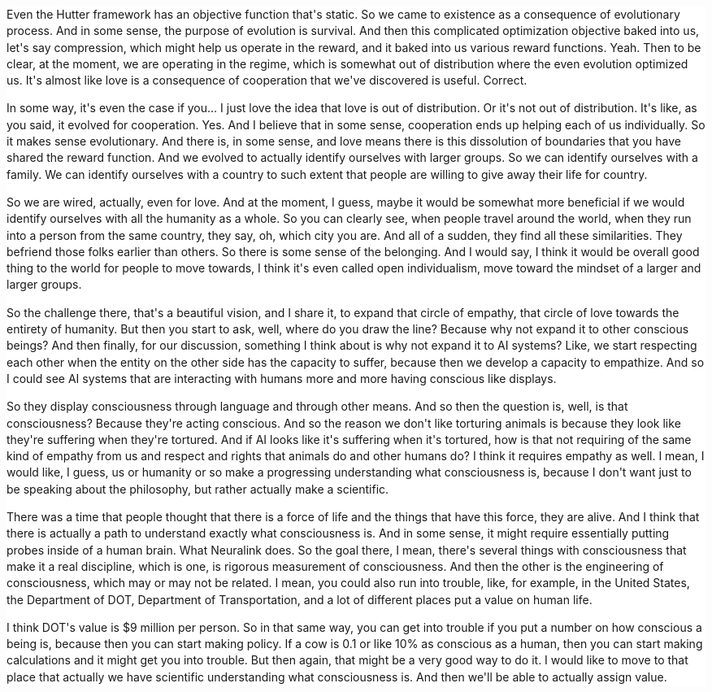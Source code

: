 Even the Hutter framework has an objective function that's static. So we came to existence as a consequence of evolutionary process. And in some sense, the purpose of evolution is survival. And then this complicated optimization objective baked into us, let's say compression, which might help us operate in the reward, and it baked into us various reward functions. Yeah. Then to be clear, at the moment, we are operating in the regime, which is somewhat out of distribution where the even evolution optimized us. It's almost like love is a consequence of cooperation that we've discovered is useful. Correct.

In some way, it's even the case if you... I just love the idea that love is out of distribution. Or it's not out of distribution. It's like, as you said, it evolved for cooperation. Yes. And I believe that in some sense, cooperation ends up helping each of us individually. So it makes sense evolutionary. And there is, in some sense, and love means there is this dissolution of boundaries that you have shared the reward function. And we evolved to actually identify ourselves with larger groups. So we can identify ourselves with a family. We can identify ourselves with a country to such extent that people are willing to give away their life for country.

So we are wired, actually, even for love. And at the moment, I guess, maybe it would be somewhat more beneficial if we would identify ourselves with all the humanity as a whole. So you can clearly see, when people travel around the world, when they run into a person from the same country, they say, oh, which city you are. And all of a sudden, they find all these similarities. They befriend those folks earlier than others. So there is some sense of the belonging. And I would say, I think it would be overall good thing to the world for people to move towards, I think it's even called open individualism, move toward the mindset of a larger and larger groups.

So the challenge there, that's a beautiful vision, and I share it, to expand that circle of empathy, that circle of love towards the entirety of humanity. But then you start to ask, well, where do you draw the line? Because why not expand it to other conscious beings? And then finally, for our discussion, something I think about is why not expand it to AI systems? Like, we start respecting each other when the entity on the other side has the capacity to suffer, because then we develop a capacity to empathize. And so I could see AI systems that are interacting with humans more and more having conscious like displays.

So they display consciousness through language and through other means. And so then the question is, well, is that consciousness? Because they're acting conscious. And so the reason we don't like torturing animals is because they look like they're suffering when they're tortured. And if AI looks like it's suffering when it's tortured, how is that not requiring of the same kind of empathy from us and respect and rights that animals do and other humans do? I think it requires empathy as well. I mean, I would like, I guess, us or humanity or so make a progressing understanding what consciousness is, because I don't want just to be speaking about the philosophy, but rather actually make a scientific.

There was a time that people thought that there is a force of life and the things that have this force, they are alive. And I think that there is actually a path to understand exactly what consciousness is. And in some sense, it might require essentially putting probes inside of a human brain. What Neuralink does. So the goal there, I mean, there's several things with consciousness that make it a real discipline, which is one, is rigorous measurement of consciousness. And then the other is the engineering of consciousness, which may or may not be related. I mean, you could also run into trouble, like, for example, in the United States, the Department of DOT, Department of Transportation, and a lot of different places put a value on human life.

I think DOT's value is $9 million per person. So in that same way, you can get into trouble if you put a number on how conscious a being is, because then you can start making policy. If a cow is 0.1 or like 10% as conscious as a human, then you can start making calculations and it might get you into trouble. But then again, that might be a very good way to do it. I would like to move to that place that actually we have scientific understanding what consciousness is. And then we'll be able to actually assign value.
